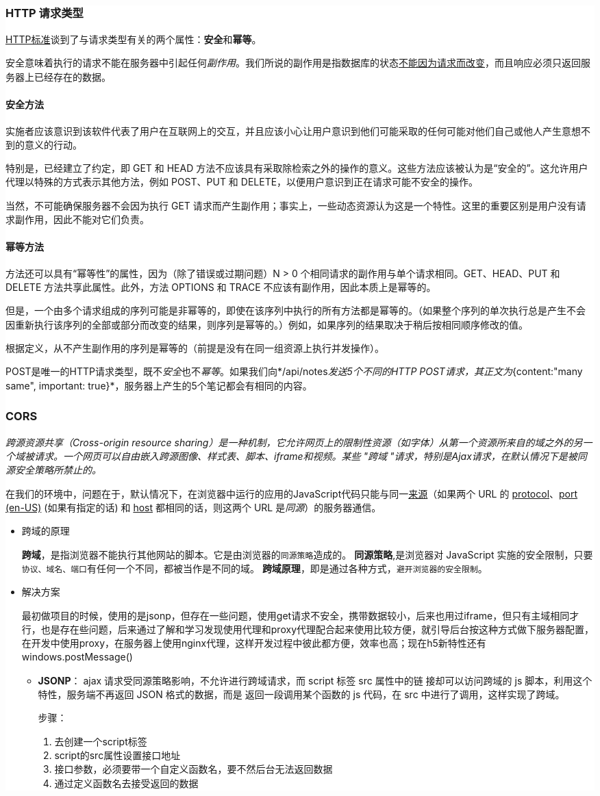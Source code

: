 

### HTTP 请求类型

[HTTP标准](https://www.w3.org/Protocols/rfc2616/rfc2616-sec9.html)谈到了与请求类型有关的两个属性：**安全**和**幂等**。

安全意味着执行的请求不能在服务器中引起任何*副作用*。我们所说的副作用是指数据库的状态<u>不能因为请求而改变</u>，而且响应必须只返回服务器上已经存在的数据。

#### 安全方法

实施者应该意识到该软件代表了用户在互联网上的交互，并且应该小心让用户意识到他们可能采取的任何可能对他们自己或他人产生意想不到的意义的行动。

特别是，已经建立了约定，即 GET 和 HEAD 方法不应该具有采取除检索之外的操作的意义。这些方法应该被认为是“安全的”。这允许用户代理以特殊的方式表示其他方法，例如 POST、PUT 和 DELETE，以便用户意识到正在请求可能不安全的操作。

当然，不可能确保服务器不会因为执行 GET 请求而产生副作用；事实上，一些动态资源认为这是一个特性。这里的重要区别是用户没有请求副作用，因此不能对它们负责。

#### 幂等方法

方法还可以具有“幂等性”的属性，因为（除了错误或过期问题）N > 0 个相同请求的副作用与单个请求相同。GET、HEAD、PUT 和 DELETE 方法共享此属性。此外，方法 OPTIONS 和 TRACE 不应该有副作用，因此本质上是幂等的。

但是，一个由多个请求组成的序列可能是非幂等的，即使在该序列中执行的所有方法都是幂等的。（如果整个序列的单次执行总是产生不会因重新执行该序列的全部或部分而改变的结果，则序列是幂等的。）例如，如果序列的结果取决于稍后按相同顺序修改的值。

根据定义，从不产生副作用的序列是幂等的（前提是没有在同一组资源上执行并发操作）。

POST是唯一的HTTP请求类型，既不*安全*也不*幂等*。如果我们向*/api/notes*发送5个不同的HTTP POST请求，其正文为*{content:"many same", important: true}*，服务器上产生的5个笔记都会有相同的内容。

### CORS

*跨源资源共享（Cross-origin resource sharing）是一种机制，它允许网页上的限制性资源（如字体）从第一个资源所来自的域之外的另一个域被请求。一个网页可以自由嵌入跨源图像、样式表、脚本、iframe和视频。某些 "跨域 "请求，特别是Ajax请求，在默认情况下是被同源安全策略所禁止的。*

在我们的环境中，问题在于，默认情况下，在浏览器中运行的应用的JavaScript代码只能与同一<u>来源</u>（如果两个 URL 的 [protocol](https://developer.mozilla.org/zh-CN/docs/Glossary/Protocol)、[port (en-US)](https://developer.mozilla.org/en-US/docs/Glossary/Port) (如果有指定的话) 和 [host](https://developer.mozilla.org/zh-CN/docs/Glossary/Host) 都相同的话，则这两个 URL 是*同源*）的服务器通信。

- 跨域的原理

  **跨域**，是指浏览器不能执行其他网站的脚本。它是由浏览器的`同源策略`造成的。
  **同源策略**,是浏览器对 JavaScript 实施的安全限制，只要`协议、域名、端口`有任何一个不同，都被当作是不同的域。
  **跨域原理**，即是通过各种方式，`避开浏览器的安全限制`。

- 解决方案

  最初做项目的时候，使用的是jsonp，但存在一些问题，使用get请求不安全，携带数据较小，后来也用过iframe，但只有主域相同才行，也是存在些问题，后来通过了解和学习发现使用代理和proxy代理配合起来使用比较方便，就引导后台按这种方式做下服务器配置，在开发中使用proxy，在服务器上使用nginx代理，这样开发过程中彼此都方便，效率也高；现在h5新特性还有 windows.postMessage()

  - **JSONP**：
    ajax 请求受同源策略影响，不允许进行跨域请求，而 script 标签 src 属性中的链 接却可以访问跨域的 js 脚本，利用这个特性，服务端不再返回 JSON 格式的数据，而是 返回一段调用某个函数的 js 代码，在 src 中进行了调用，这样实现了跨域。

    步骤：

    1. 去创建一个script标签
    2. script的src属性设置接口地址
    3. 接口参数，必须要带一个自定义函数名，要不然后台无法返回数据
    4. 通过定义函数名去接受返回的数据
